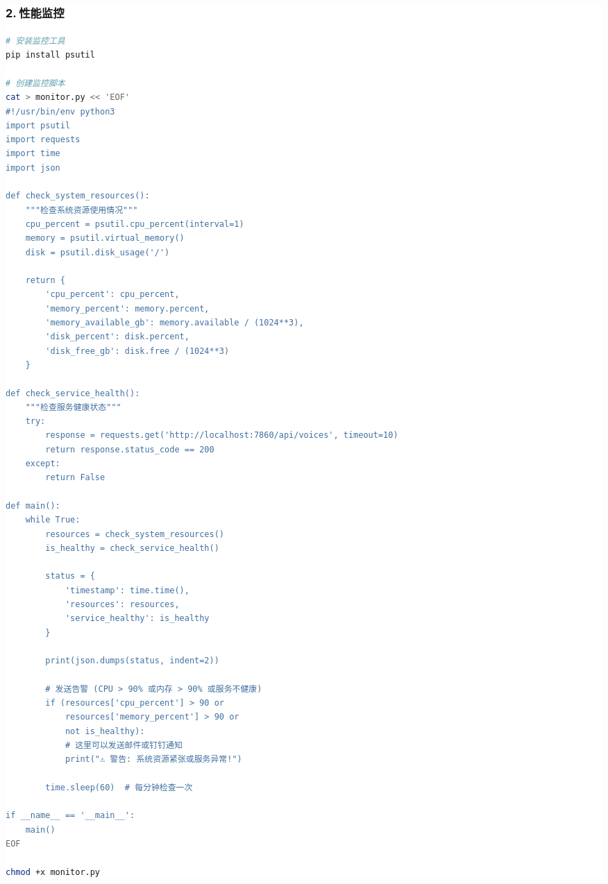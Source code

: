### 2. 性能监控

```bash
# 安装监控工具
pip install psutil

# 创建监控脚本
cat > monitor.py << 'EOF'
#!/usr/bin/env python3
import psutil
import requests
import time
import json

def check_system_resources():
    """检查系统资源使用情况"""
    cpu_percent = psutil.cpu_percent(interval=1)
    memory = psutil.virtual_memory()
    disk = psutil.disk_usage('/')
    
    return {
        'cpu_percent': cpu_percent,
        'memory_percent': memory.percent,
        'memory_available_gb': memory.available / (1024**3),
        'disk_percent': disk.percent,
        'disk_free_gb': disk.free / (1024**3)
    }

def check_service_health():
    """检查服务健康状态"""
    try:
        response = requests.get('http://localhost:7860/api/voices', timeout=10)
        return response.status_code == 200
    except:
        return False

def main():
    while True:
        resources = check_system_resources()
        is_healthy = check_service_health()
        
        status = {
            'timestamp': time.time(),
            'resources': resources,
            'service_healthy': is_healthy
        }
        
        print(json.dumps(status, indent=2))
        
        # 发送告警 (CPU > 90% 或内存 > 90% 或服务不健康)
        if (resources['cpu_percent'] > 90 or 
            resources['memory_percent'] > 90 or 
            not is_healthy):
            # 这里可以发送邮件或钉钉通知
            print("⚠️ 警告: 系统资源紧张或服务异常!")
        
        time.sleep(60)  # 每分钟检查一次

if __name__ == '__main__':
    main()
EOF

chmod +x monitor.py
```